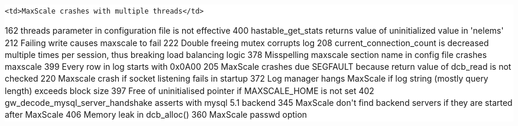     <td>MaxScale crashes with multiple threads</td>
  </tr>
  <tr>
    <td>162</td>
    <td>threads parameter in configuration file is not effective</td>
  </tr>
  <tr>
    <td>400</td>
    <td>hastable_get_stats returns value of uninitialized value in 'nelems'</td>
  </tr>
  <tr>
    <td>212</td>
    <td>Failing write causes maxscale to fail</td>
  </tr>
  <tr>
    <td>222</td>
    <td>Double freeing mutex corrupts log</td>
  </tr>
  <tr>
    <td>208</td>
    <td>current_connection_count is decreased multiple times per session, thus breaking load balancing logic</td>
  </tr>
  <tr>
    <td>378</td>
    <td>Misspelling maxscale section name in config file crashes maxscale</td>
  </tr>
  <tr>
    <td>399</td>
    <td>Every row in log starts with 0x0A00</td>
  </tr>
  <tr>
    <td>205</td>
    <td>MaxScale crashes due SEGFAULT because return value of dcb_read is not checked</td>
  </tr>
  <tr>
    <td>220</td>
    <td>Maxscale crash if socket listening fails in startup</td>
  </tr>
  <tr>
    <td>372</td>
    <td>Log manager hangs MaxScale if log string (mostly query length) exceeds block size</td>
  </tr>
  <tr>
    <td>397</td>
    <td>Free of uninitialised pointer if MAXSCALE_HOME is not set</td>
  </tr>
  <tr>
    <td>402</td>
    <td>gw_decode_mysql_server_handshake asserts with mysql 5.1 backend</td>
  </tr>
  <tr>
    <td>345</td>
    <td>MaxScale don't find backend servers if they are started after MaxScale</td>
  </tr>
  <tr>
    <td>406</td>
    <td>Memory leak in dcb_alloc()</td>
  </tr>
  <tr>
    <td>360</td>
    <td>MaxScale passwd option</td>
  </tr>
  <tr>
